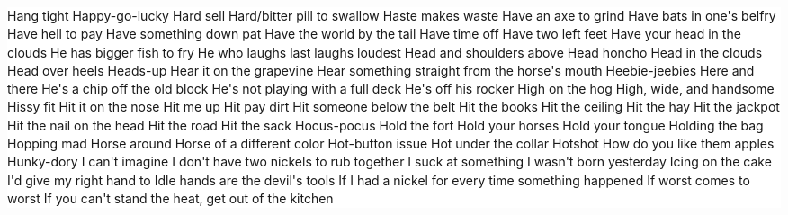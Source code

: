 Hang tight
Happy-go-lucky
Hard sell
Hard/bitter pill to swallow
Haste makes waste
Have an axe to grind
Have bats in one's belfry
Have hell to pay
Have something down pat
Have the world by the tail
Have time off
Have two left feet
Have your head in the clouds
He has bigger fish to fry
He who laughs last laughs loudest
Head and shoulders above
Head honcho
Head in the clouds
Head over heels
Heads-up
Hear it on the grapevine
Hear something straight from the horse's mouth
Heebie-jeebies
Here and there
He's a chip off the old block
He's not playing with a full deck
He's off his rocker
High on the hog
High, wide, and handsome
Hissy fit
Hit it on the nose
Hit me up
Hit pay dirt
Hit someone below the belt
Hit the books
Hit the ceiling
Hit the hay
Hit the jackpot
Hit the nail on the head
Hit the road
Hit the sack
Hocus-pocus
Hold the fort
Hold your horses
Hold your tongue
Holding the bag
Hopping mad
Horse around
Horse of a different color
Hot-button issue
Hot under the collar
Hotshot
How do you like them apples
Hunky-dory
I can't imagine
I don't have two nickels to rub together
I suck at something
I wasn't born yesterday
Icing on the cake
I'd give my right hand to
Idle hands are the devil's tools
If I had a nickel for every time something happened
If worst comes to worst
If you can't stand the heat, get out of the kitchen